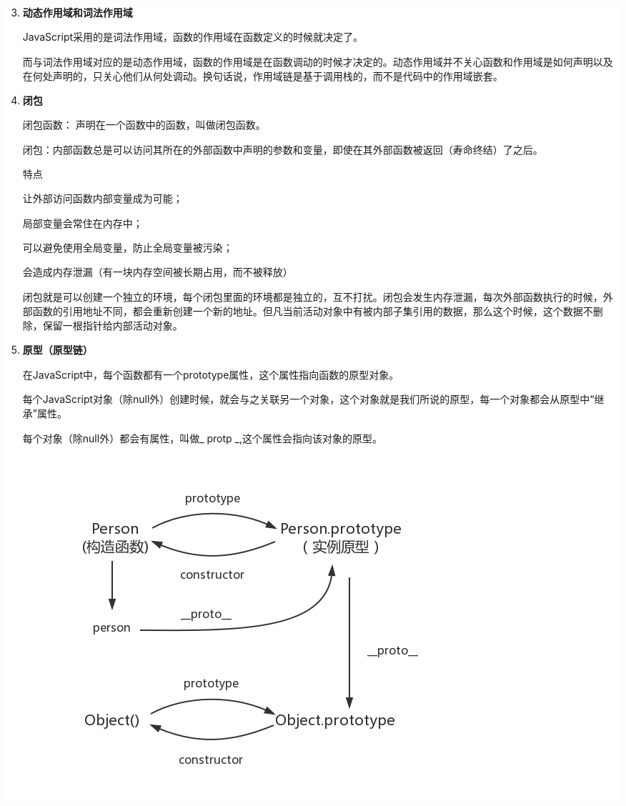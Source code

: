   3. **动态作用域和词法作用域**

     JavaScript采用的是词法作用域，函数的作用域在函数定义的时候就决定了。

     而与词法作用域对应的是动态作用域，函数的作用域是在函数调动的时候才决定的。动态作用域并不关心函数和作用域是如何声明以及在何处声明的，只关心他们从何处调动。换句话说，作用域链是基于调用栈的，而不是代码中的作用域嵌套。

  4. **闭包**

     闭包函数： 声明在一个函数中的函数，叫做闭包函数。

     闭包：内部函数总是可以访问其所在的外部函数中声明的参数和变量，即使在其外部函数被返回（寿命终结）了之后。

     特点

     让外部访问函数内部变量成为可能；

     局部变量会常住在内存中；

     可以避免使用全局变量，防止全局变量被污染；

     会造成内存泄漏（有一块内存空间被长期占用，而不被释放）

     闭包就是可以创建一个独立的环境，每个闭包里面的环境都是独立的，互不打扰。闭包会发生内存泄漏，每次外部函数执行的时候，外部函数的引用地址不同，都会重新创建一个新的地址。但凡当前活动对象中有被内部子集引用的数据，那么这个时候，这个数据不删除，保留一根指针给内部活动对象。

  5. **原型（原型链）**

     在JavaScript中，每个函数都有一个prototype属性，这个属性指向函数的原型对象。

     每个JavaScript对象（除null外）创建时候，就会与之关联另一个对象，这个对象就是我们所说的原型，每一个对象都会从原型中“继承”属性。

     每个对象（除null外）都会有属性，叫做_ protp _,这个属性会指向该对象的原型。

     ![1](./img/1.png)
